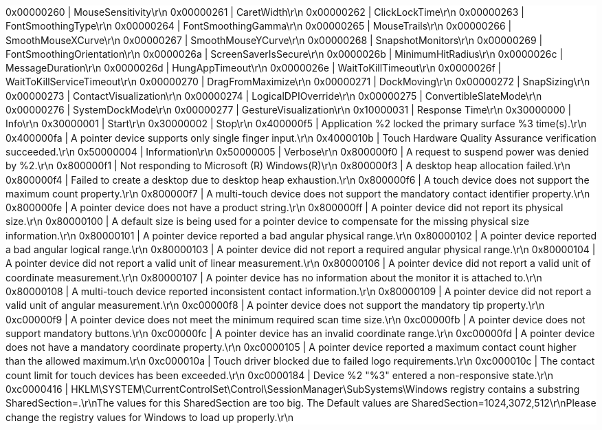 0x00000260 | MouseSensitivity\r\n
0x00000261 | CaretWidth\r\n
0x00000262 | ClickLockTime\r\n
0x00000263 | FontSmoothingType\r\n
0x00000264 | FontSmoothingGamma\r\n
0x00000265 | MouseTrails\r\n
0x00000266 | SmoothMouseXCurve\r\n
0x00000267 | SmoothMouseYCurve\r\n
0x00000268 | SnapshotMonitors\r\n
0x00000269 | FontSmoothingOrientation\r\n
0x0000026a | ScreenSaverIsSecure\r\n
0x0000026b | MinimumHitRadius\r\n
0x0000026c | MessageDuration\r\n
0x0000026d | HungAppTimeout\r\n
0x0000026e | WaitToKillTimeout\r\n
0x0000026f | WaitToKillServiceTimeout\r\n
0x00000270 | DragFromMaximize\r\n
0x00000271 | DockMoving\r\n
0x00000272 | SnapSizing\r\n
0x00000273 | ContactVisualization\r\n
0x00000274 | LogicalDPIOverride\r\n
0x00000275 | ConvertibleSlateMode\r\n
0x00000276 | SystemDockMode\r\n
0x00000277 | GestureVisualization\r\n
0x10000031 | Response Time\r\n
0x30000000 | Info\r\n
0x30000001 | Start\r\n
0x30000002 | Stop\r\n
0x400000f5 | Application %2 locked the primary surface %3 time(s).\r\n
0x400000fa | A pointer device supports only single finger input.\r\n
0x4000010b | Touch Hardware Quality Assurance verification succeeded.\r\n
0x50000004 | Information\r\n
0x50000005 | Verbose\r\n
0x800000f0 | A request to suspend power was denied by %2.\r\n
0x800000f1 | Not responding to Microsoft (R) Windows(R)\r\n
0x800000f3 | A desktop heap allocation failed.\r\n
0x800000f4 | Failed to create a desktop due to desktop heap exhaustion.\r\n
0x800000f6 | A touch device does not support the maximum count property.\r\n
0x800000f7 | A multi-touch device does not support the mandatory contact identifier property.\r\n
0x800000fe | A pointer device does not have a product string.\r\n
0x800000ff | A pointer device did not report its physical size.\r\n
0x80000100 | A default size is being used for a pointer device to compensate for the missing physical size information.\r\n
0x80000101 | A pointer device reported a bad angular physical range.\r\n
0x80000102 | A pointer device reported a bad angular logical range.\r\n
0x80000103 | A pointer device did not report a required angular physical range.\r\n
0x80000104 | A pointer device did not report a valid unit of linear measurement.\r\n
0x80000106 | A pointer device did not report a valid unit of coordinate measurement.\r\n
0x80000107 | A pointer device has no information about the monitor it is attached to.\r\n
0x80000108 | A multi-touch device reported inconsistent contact information.\r\n
0x80000109 | A pointer device did not report a valid unit of angular measurement.\r\n
0xc00000f8 | A pointer device does not support the mandatory tip property.\r\n
0xc00000f9 | A pointer device does not meet the minimum required scan time size.\r\n
0xc00000fb | A pointer device does not support mandatory buttons.\r\n
0xc00000fc | A pointer device has an invalid coordinate range.\r\n
0xc00000fd | A pointer device does not have a mandatory coordinate property.\r\n
0xc0000105 | A pointer device reported a maximum contact count higher than the allowed maximum.\r\n
0xc000010a | Touch driver blocked due to failed logo requirements.\r\n
0xc000010c | The contact count limit for touch devices has been exceeded.\r\n
0xc0000184 | Device %2 "%3" entered a non-responsive state.\r\n
0xc0000416 | HKLM\SYSTEM\CurrentControlSet\Control\SessionManager\SubSystems\Windows registry contains a substring SharedSection=.\r\nThe values for this SharedSection are too big. The Default values are SharedSection=1024,3072,512\r\nPlease change the registry values for Windows to load up properly.\r\n